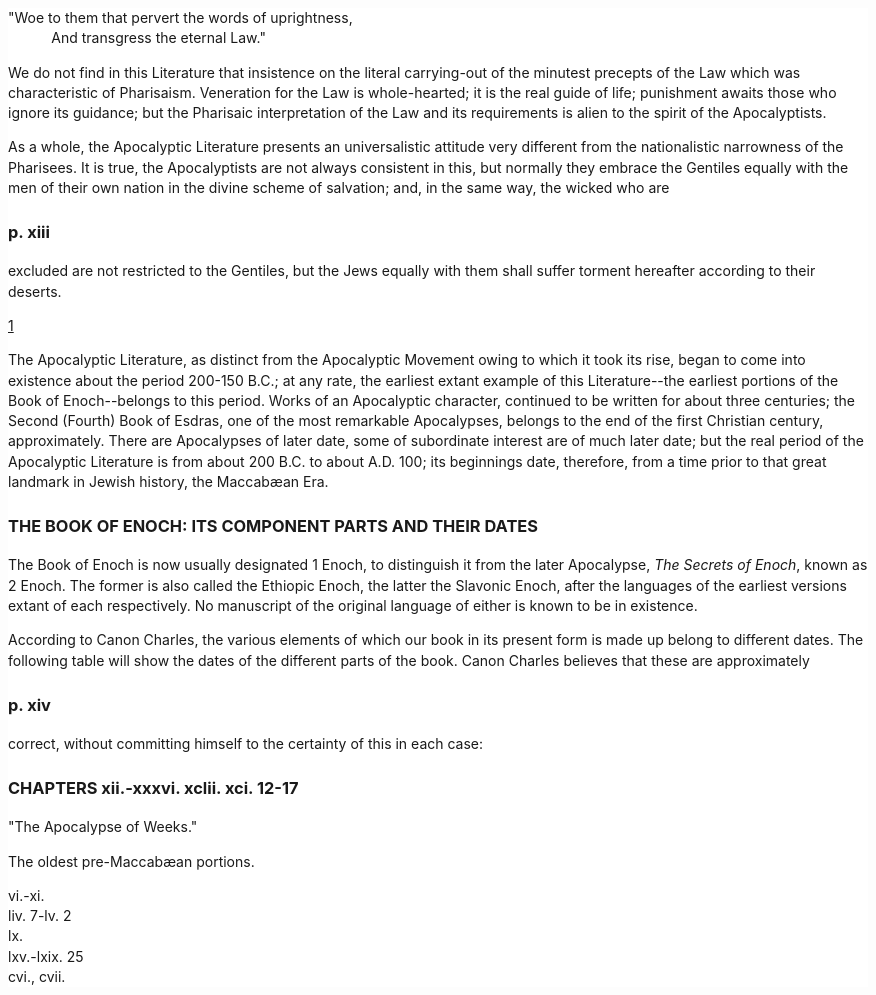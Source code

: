"Woe to them that pervert the words of uprightness,  
           And transgress the eternal Law."

We do not find in this Literature that insistence on the literal carrying-out of the minutest precepts of the Law which was characteristic of Pharisaism. Veneration for the Law is whole-hearted; it is the real guide of life; punishment awaits those who ignore its guidance; but the Pharisaic interpretation of the Law and its requirements is alien to the spirit of the Apocalyptists.

As a whole, the Apocalyptic Literature presents an universalistic attitude very different from the nationalistic narrowness of the Pharisees. It is true, the Apocalyptists are not always consistent in this, but normally they embrace the Gentiles equally with the men of their own nation in the divine scheme of salvation; and, in the same way, the wicked who are

### p. xiii

excluded are not restricted to the Gentiles, but the Jews equally with them shall suffer torment hereafter according to their deserts.

[1](http://www.sacred-texts.com/bib/boe/boe002.htm#fn_2)

The Apocalyptic Literature, as distinct from the Apocalyptic Movement owing to which it took its rise, began to come into existence about the period 200-150 B.C.; at any rate, the earliest extant example of this Literature--the earliest portions of the Book of Enoch--belongs to this period. Works of an Apocalyptic character, continued to be written for about three centuries; the Second (Fourth) Book of Esdras, one of the most remarkable Apocalypses, belongs to the end of the first Christian century, approximately. There are Apocalypses of later date, some of subordinate interest are of much later date; but the real period of the Apocalyptic Literature is from about 200 B.C. to about A.D. 100; its beginnings date, therefore, from a time prior to that great landmark in Jewish history, the Maccabæan Era.

### THE BOOK OF ENOCH: ITS COMPONENT PARTS AND THEIR DATES

The Book of Enoch is now usually designated 1 Enoch, to distinguish it from the later Apocalypse, _The Secrets of Enoch_, known as 2 Enoch. The former is also called the Ethiopic Enoch, the latter the Slavonic Enoch, after the languages of the earliest versions extant of each respectively. No manuscript of the original language of either is known to be in existence.

According to Canon Charles, the various elements of which our book in its present form is made up belong to different dates. The following table will show the dates of the different parts of the book. Canon Charles believes that these are approximately

### p. xiv

correct, without committing himself to the certainty of this in each case:

### CHAPTERS xii.-xxxvi.  xclii.  xci. 12-17

"The Apocalypse of Weeks."

The oldest pre-Maccabæan portions.

vi.-xi.  
liv. 7-lv. 2  
lx.  
lxv.-lxix. 25  
cvi., cvii.
